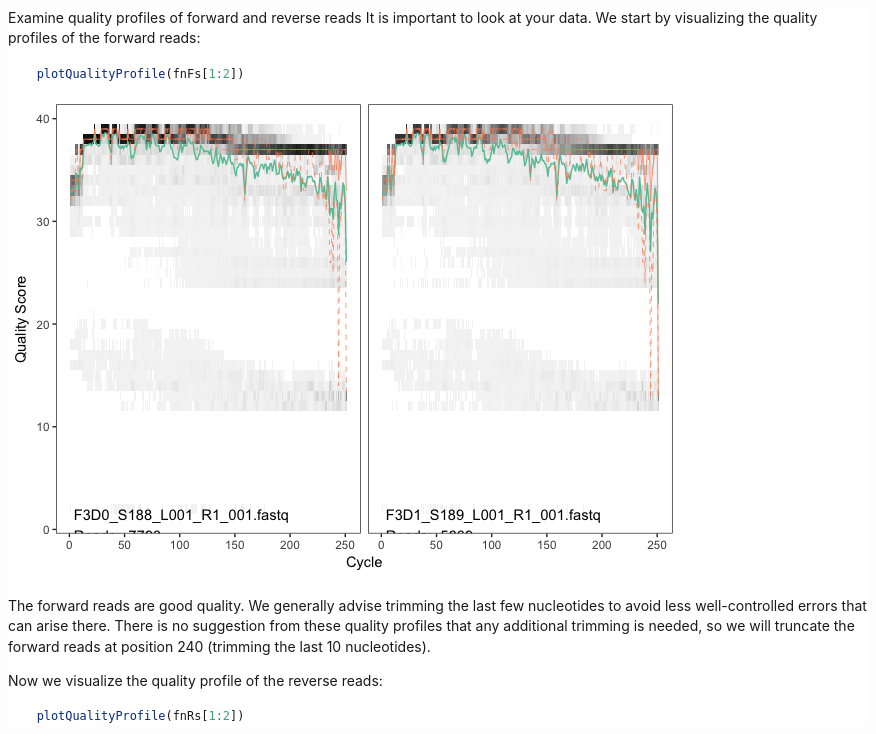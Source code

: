 
Examine quality profiles of forward and reverse reads It is important to
look at your data. We start by visualizing the quality profiles of the
forward reads:
```R
    plotQualityProfile(fnFs[1:2])
```

![](assets/images/amplicon/unnamed-chunk-4-1.png)

The forward reads are good quality. We generally advise trimming the
last few nucleotides to avoid less well-controlled errors that can arise
there. There is no suggestion from these quality profiles that any
additional trimming is needed, so we will truncate the forward reads at
position 240 (trimming the last 10 nucleotides).

Now we visualize the quality profile of the reverse reads:
```R
    plotQualityProfile(fnRs[1:2])
```